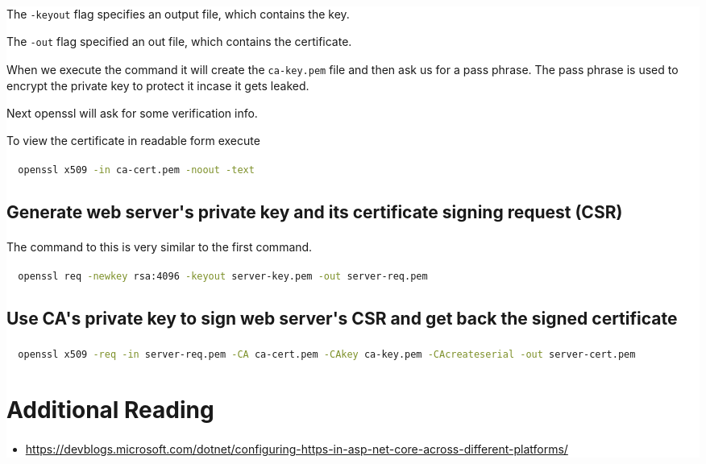 The `-keyout` flag specifies an output file, which contains the key.

The `-out` flag specified an out file, which contains the certificate.

When we execute the command it will create the `ca-key.pem` file and then ask
us for a pass phrase. The pass phrase is used to encrypt the private key to protect
it incase it gets leaked.

Next openssl will ask for some verification info.

To view the certificate in readable form execute

```bash
  openssl x509 -in ca-cert.pem -noout -text
```

## Generate web server's private key and its certificate signing request (CSR)

The command to this is very similar to the first command.

```bash
  openssl req -newkey rsa:4096 -keyout server-key.pem -out server-req.pem
```

## Use CA's private key to sign web server's CSR and get back the signed certificate

```bash
  openssl x509 -req -in server-req.pem -CA ca-cert.pem -CAkey ca-key.pem -CAcreateserial -out server-cert.pem
```
# Additional Reading

- https://devblogs.microsoft.com/dotnet/configuring-https-in-asp-net-core-across-different-platforms/

